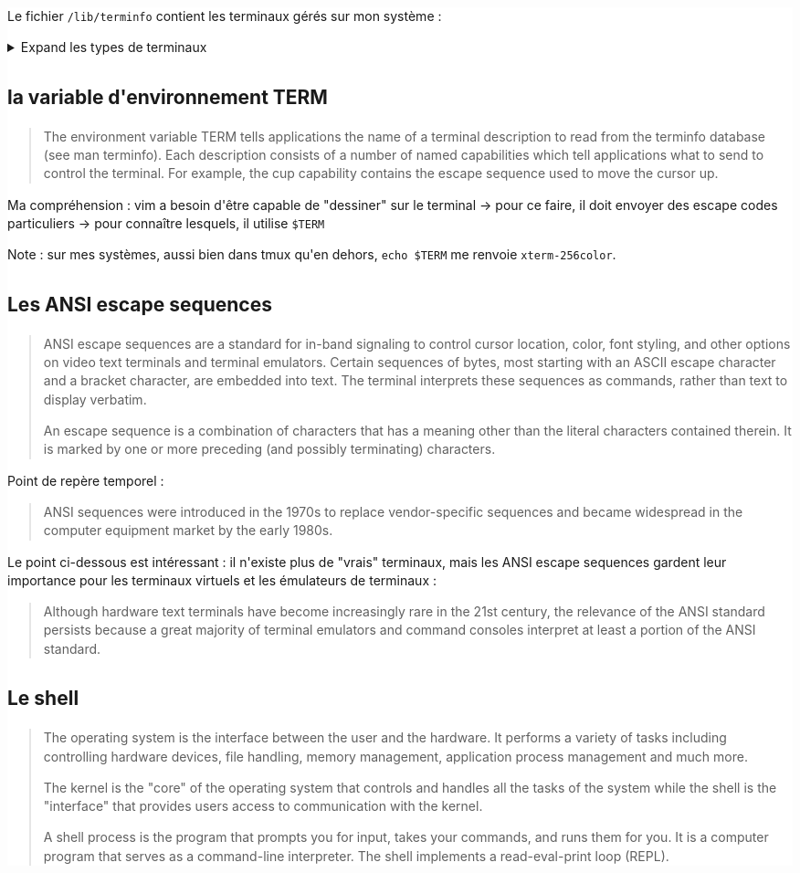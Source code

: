 Le fichier `/lib/terminfo` contient les terminaux gérés sur mon système :

<details><summary>Expand les types de terminaux</summary></details>

## la variable d'environnement TERM

> The environment variable TERM tells applications the name of a terminal description to read from the terminfo database (see man terminfo). Each description consists of a number of named capabilities which tell applications what to send to control the terminal. For example, the cup capability contains the escape sequence used to move the cursor up.

Ma compréhension : vim a besoin d'être capable de "dessiner" sur le terminal -> pour ce faire, il doit envoyer des escape codes particuliers -> pour connaître lesquels, il utilise `$TERM`

Note : sur mes systèmes, aussi bien dans tmux qu'en dehors, `echo $TERM` me renvoie `xterm-256color`.

## Les ANSI escape sequences


> ANSI escape sequences are a standard for in-band signaling to control cursor location, color, font styling, and other options on video text terminals and terminal emulators. Certain sequences of bytes, most starting with an ASCII escape character and a bracket character, are embedded into text. The terminal interprets these sequences as commands, rather than text to display verbatim.
>
> An escape sequence is a combination of characters that has a meaning other than the literal characters contained therein. It is marked by one or more preceding (and possibly terminating) characters.

Point de repère temporel :

> ANSI sequences were introduced in the 1970s to replace vendor-specific sequences and became widespread in the computer equipment market by the early 1980s.

Le point ci-dessous est intéressant : il n'existe plus de "vrais" terminaux, mais les ANSI escape sequences gardent leur importance pour les terminaux virtuels et les émulateurs de terminaux :

> Although hardware text terminals have become increasingly rare in the 21st century, the relevance of the ANSI standard persists because a great majority of terminal emulators and command consoles interpret at least a portion of the ANSI standard.

## Le shell

> The operating system is the interface between the user and the hardware. It performs a variety of tasks including controlling hardware devices, file handling, memory management, application process management and much more.
>
> The kernel is the "core" of the operating system that controls and handles all the tasks of the system while the shell is the "interface" that provides users access to communication with the kernel.
>
> A shell process is the program that prompts you for input, takes your commands, and runs them for you. It is a computer program that serves as a command-line interpreter. The shell implements a read-eval-print loop (REPL).
